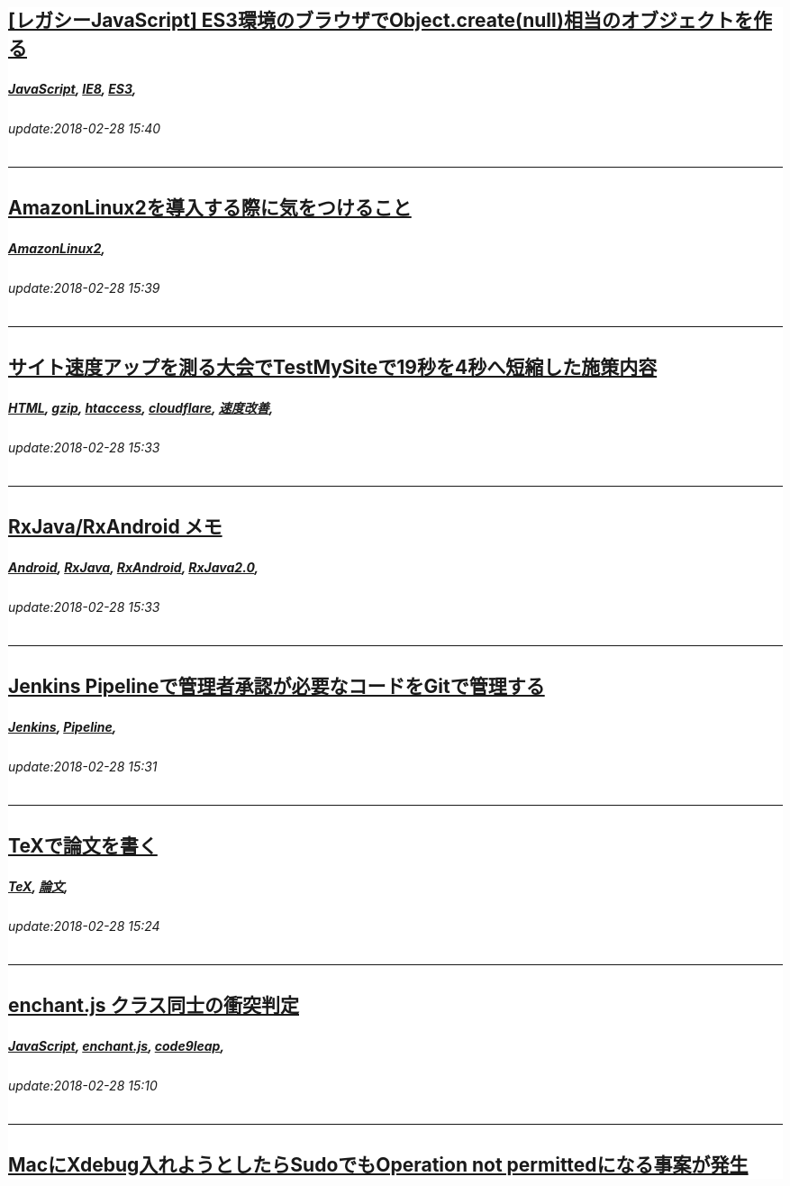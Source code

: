 ## [[レガシーJavaScript] ES3環境のブラウザでObject.create(null)相当のオブジェクトを作る](https://qiita.com/anqooqie/items/279f7afa5dd40f03752e)
##### [JavaScript](https://qiita.com/tags/JavaScript), [IE8](https://qiita.com/tags/IE8), [ES3](https://qiita.com/tags/ES3), 
###### update:2018-02-28 15:40
---
## [AmazonLinux2を導入する際に気をつけること](https://qiita.com/masahirok_jp/items/e1869cbd95c2f55b8c22)
##### [AmazonLinux2](https://qiita.com/tags/AmazonLinux2), 
###### update:2018-02-28 15:39
---
## [サイト速度アップを測る大会でTestMySiteで19秒を4秒へ短縮した施策内容](https://qiita.com/_shogo_/items/d0c3a00b7665dfbd29bb)
##### [HTML](https://qiita.com/tags/HTML), [gzip](https://qiita.com/tags/gzip), [htaccess](https://qiita.com/tags/htaccess), [cloudflare](https://qiita.com/tags/cloudflare), [速度改善](https://qiita.com/tags/速度改善), 
###### update:2018-02-28 15:33
---
## [RxJava/RxAndroid メモ](https://qiita.com/granoeste/items/09d936f3ba873d0b0395)
##### [Android](https://qiita.com/tags/Android), [RxJava](https://qiita.com/tags/RxJava), [RxAndroid](https://qiita.com/tags/RxAndroid), [RxJava2.0](https://qiita.com/tags/RxJava2.0), 
###### update:2018-02-28 15:33
---
## [Jenkins Pipelineで管理者承認が必要なコードをGitで管理する](https://qiita.com/yuki-k/items/25ce5800c4ac0e74bd5f)
##### [Jenkins](https://qiita.com/tags/Jenkins), [Pipeline](https://qiita.com/tags/Pipeline), 
###### update:2018-02-28 15:31
---
## [TeXで論文を書く](https://qiita.com/mathoon/items/9076354fff95d7d1c227)
##### [TeX](https://qiita.com/tags/TeX), [論文](https://qiita.com/tags/論文), 
###### update:2018-02-28 15:24
---
## [enchant.js クラス同士の衝突判定](https://qiita.com/takako_sudou/items/bc9a5eba827df539037e)
##### [JavaScript](https://qiita.com/tags/JavaScript), [enchant.js](https://qiita.com/tags/enchant.js), [code9leap](https://qiita.com/tags/code9leap), 
###### update:2018-02-28 15:10
---
## [MacにXdebug入れようとしたらSudoでもOperation not permittedになる事案が発生](https://qiita.com/yepito/items/23f9476f93a289e4d509)